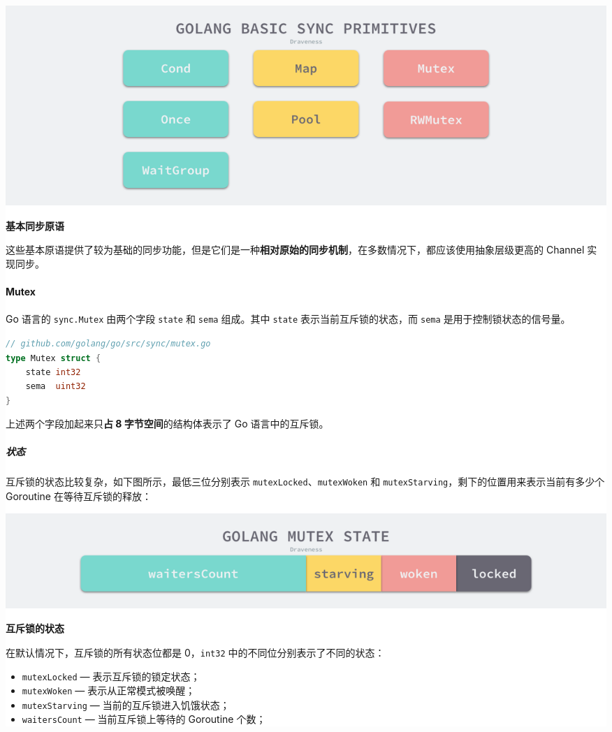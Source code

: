 ![golang-basic-sync-primitives](go_concurrent.assets/2020-01-23-15797104327981-golang-basic-sync-primitives.png)

**基本同步原语**

这些基本原语提供了较为基础的同步功能，但是它们是一种**相对原始的同步机制**，在多数情况下，都应该使用抽象层级更高的 Channel 实现同步。

#### Mutex

Go 语言的 `sync.Mutex` 由两个字段 `state` 和 `sema` 组成。其中 `state` 表示当前互斥锁的状态，而 `sema` 是用于控制锁状态的信号量。

```go
// github.com/golang/go/src/sync/mutex.go
type Mutex struct {
	state int32
	sema  uint32
}
```

上述两个字段加起来只**占 8 字节空间**的结构体表示了 Go 语言中的互斥锁。

##### 状态

互斥锁的状态比较复杂，如下图所示，最低三位分别表示 `mutexLocked`、`mutexWoken` 和 `mutexStarving`，剩下的位置用来表示当前有多少个 Goroutine 在等待互斥锁的释放：

![golang-mutex-state](go_concurrent.assets/2020-01-23-15797104328010-golang-mutex-state.png)

**互斥锁的状态**

在默认情况下，互斥锁的所有状态位都是 0，`int32` 中的不同位分别表示了不同的状态：

- `mutexLocked` — 表示互斥锁的锁定状态；
- `mutexWoken` — 表示从正常模式被唤醒；
- `mutexStarving` — 当前的互斥锁进入饥饿状态；
- `waitersCount` — 当前互斥锁上等待的 Goroutine 个数；
